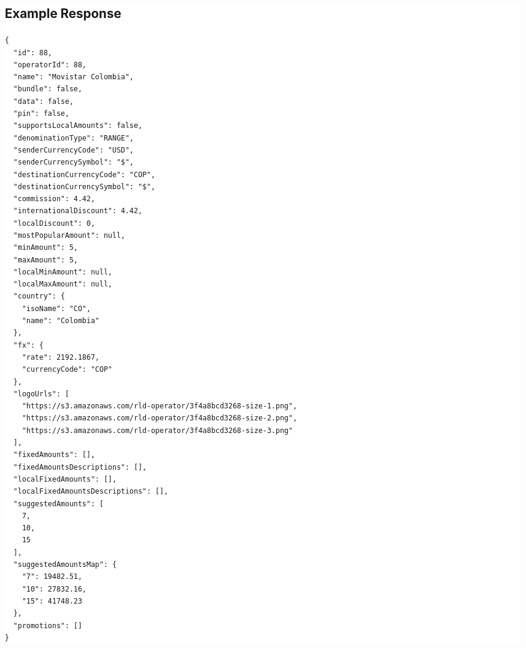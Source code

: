 ## Example Response

```
{
  "id": 88,
  "operatorId": 88,
  "name": "Movistar Colombia",
  "bundle": false,
  "data": false,
  "pin": false,
  "supportsLocalAmounts": false,
  "denominationType": "RANGE",
  "senderCurrencyCode": "USD",
  "senderCurrencySymbol": "$",
  "destinationCurrencyCode": "COP",
  "destinationCurrencySymbol": "$",
  "commission": 4.42,
  "internationalDiscount": 4.42,
  "localDiscount": 0,
  "mostPopularAmount": null,
  "minAmount": 5,
  "maxAmount": 5,
  "localMinAmount": null,
  "localMaxAmount": null,
  "country": {
    "isoName": "CO",
    "name": "Colombia"
  },
  "fx": {
    "rate": 2192.1867,
    "currencyCode": "COP"
  },
  "logoUrls": [
    "https://s3.amazonaws.com/rld-operator/3f4a8bcd3268-size-1.png",
    "https://s3.amazonaws.com/rld-operator/3f4a8bcd3268-size-2.png",
    "https://s3.amazonaws.com/rld-operator/3f4a8bcd3268-size-3.png"
  ],
  "fixedAmounts": [],
  "fixedAmountsDescriptions": [],
  "localFixedAmounts": [],
  "localFixedAmountsDescriptions": [],
  "suggestedAmounts": [
    7,
    10,
    15
  ],
  "suggestedAmountsMap": {
    "7": 19482.51,
    "10": 27832.16,
    "15": 41748.23
  },
  "promotions": []
}
```
